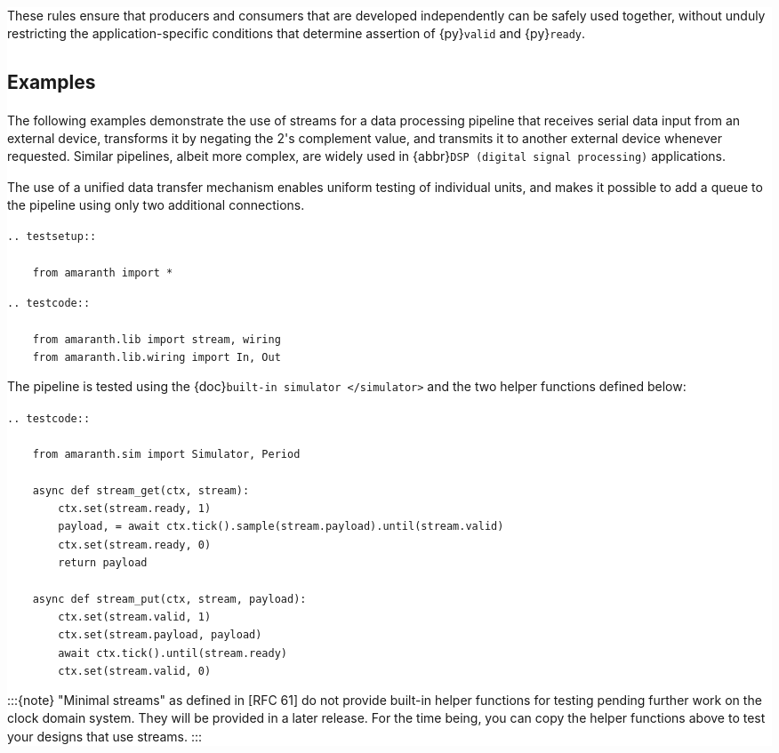 These rules ensure that producers and consumers that are developed independently can be safely used together, without unduly restricting the application-specific conditions that determine assertion of {py}`valid` and {py}`ready`.

## Examples

The following examples demonstrate the use of streams for a data processing pipeline that receives serial data input from an external device, transforms it by negating the 2's complement value, and transmits it to another external device whenever requested. Similar pipelines, albeit more complex, are widely used in {abbr}`DSP (digital signal processing)` applications.

The use of a unified data transfer mechanism enables uniform testing of individual units, and makes it possible to add a queue to the pipeline using only two additional connections.

```{eval-rst}
.. testsetup::

    from amaranth import *
```

```{eval-rst}
.. testcode::

    from amaranth.lib import stream, wiring
    from amaranth.lib.wiring import In, Out
```

The pipeline is tested using the {doc}`built-in simulator </simulator>` and the two helper functions defined below:

```{eval-rst}
.. testcode::

    from amaranth.sim import Simulator, Period

    async def stream_get(ctx, stream):
        ctx.set(stream.ready, 1)
        payload, = await ctx.tick().sample(stream.payload).until(stream.valid)
        ctx.set(stream.ready, 0)
        return payload

    async def stream_put(ctx, stream, payload):
        ctx.set(stream.valid, 1)
        ctx.set(stream.payload, payload)
        await ctx.tick().until(stream.ready)
        ctx.set(stream.valid, 0)

```

:::{note}
"Minimal streams" as defined in [RFC 61] do not provide built-in helper functions for testing pending further work on the clock domain system. They will be provided in a later release. For the time being, you can copy the helper functions above to test your designs that use streams.
:::

